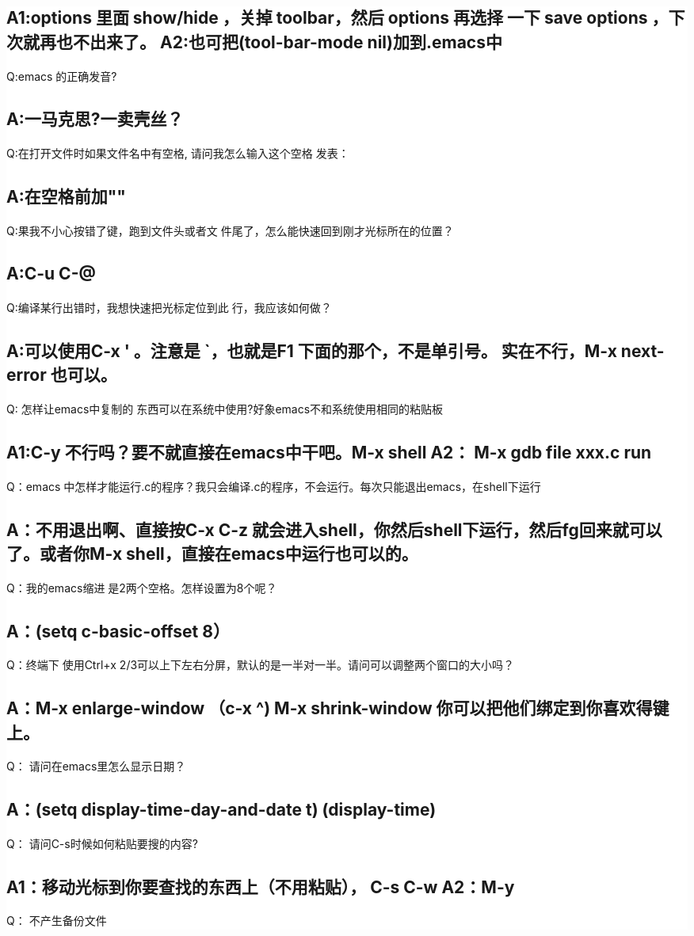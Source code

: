 A1:options 里面 show/hide ，关掉 toolbar，然后 options 再选择 一下 save options ，下次就再也不出来了。
A2:也可把(tool-bar-mode nil)加到.emacs中
-------------------------------
Q:emacs 的正确发音?

A:一马克思?一卖壳丝？
-------------------------------
Q:在打开文件时如果文件名中有空格, 请问我怎么输入这个空格
发表：

A:在空格前加"\"
-------------------------------
Q:果我不小心按错了键，跑到文件头或者文 件尾了，怎么能快速回到刚才光标所在的位置？

A:C-u C-@
-------------------------------
Q:编译某行出错时，我想快速把光标定位到此 行，我应该如何做？

A:可以使用C-x ' 。注意是 `，也就是F1 下面的那个，不是单引号。
实在不行，M-x next-error 也可以。
-------------------------------
Q: 怎样让emacs中复制的 东西可以在系统中使用?好象emacs不和系统使用相同的粘贴板

A1:C-y 不行吗？要不就直接在emacs中干吧。M-x shell
A2：
M-x gdb
file xxx.c
run
-------------------------------
Q：emacs 中怎样才能运行.c的程序？我只会编译.c的程序，不会运行。每次只能退出emacs，在shell下运行

A：不用退出啊、直接按C-x C-z 就会进入shell，你然后shell下运行，然后fg回来就可以了。或者你M-x shell，直接在emacs中运行也可以的。
-------------------------------
Q：我的emacs缩进 是2两个空格。怎样设置为8个呢？

A：(setq c-basic-offset 8）
-------------------------------
Q：终端下 使用Ctrl+x 2/3可以上下左右分屏，默认的是一半对一半。请问可以调整两个窗口的大小吗？

A：M-x enlarge-window （c-x ^)
M-x shrink-window
你可以把他们绑定到你喜欢得键上。
-------------------------------
Q： 请问在emacs里怎么显示日期？

A：(setq display-time-day-and-date t)
(display-time)
-------------------------------
Q： 请问C-s时候如何粘贴要搜的内容?

A1：移动光标到你要查找的东西上（不用粘贴）， C-s C-w
A2：M-y
-------------------------------
Q： 不产生备份文件
